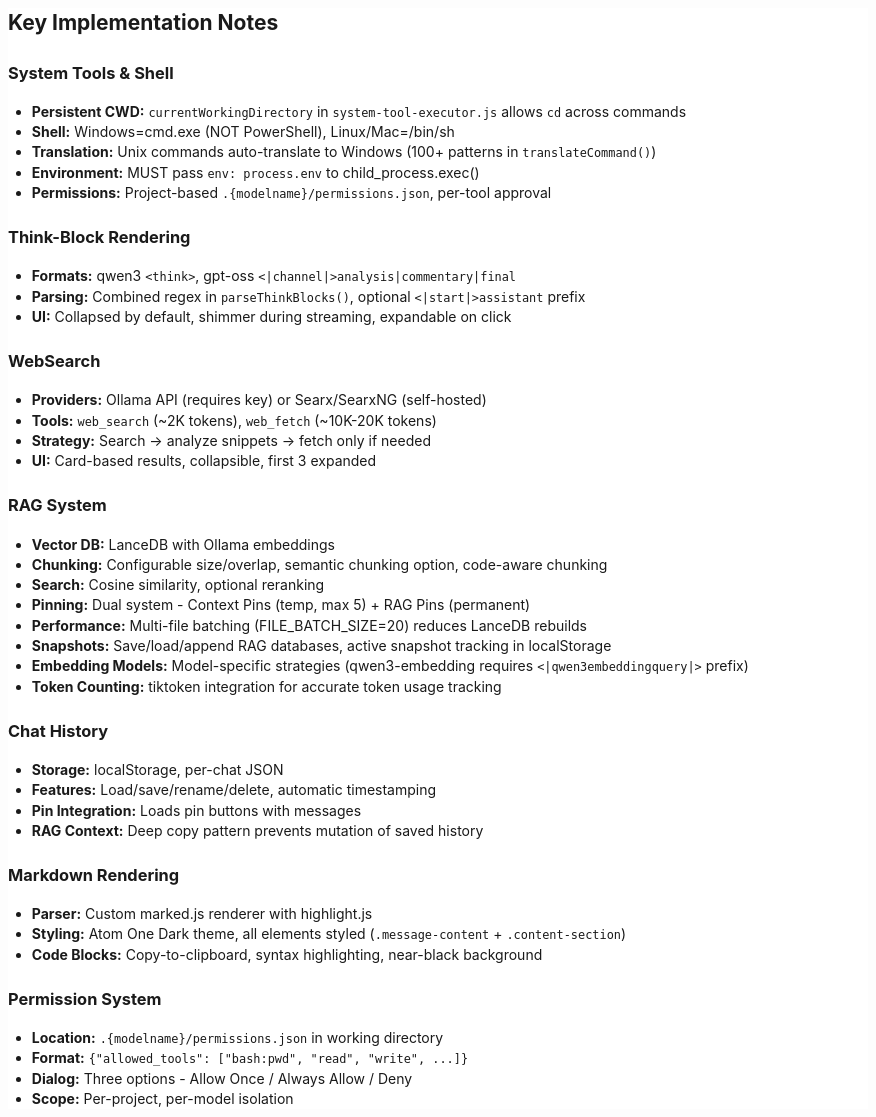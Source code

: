
## Key Implementation Notes

### System Tools & Shell
- **Persistent CWD:** `currentWorkingDirectory` in `system-tool-executor.js` allows `cd` across commands
- **Shell:** Windows=cmd.exe (NOT PowerShell), Linux/Mac=/bin/sh
- **Translation:** Unix commands auto-translate to Windows (100+ patterns in `translateCommand()`)
- **Environment:** MUST pass `env: process.env` to child_process.exec()
- **Permissions:** Project-based `.{modelname}/permissions.json`, per-tool approval

### Think-Block Rendering
- **Formats:** qwen3 `<think>`, gpt-oss `<|channel|>analysis|commentary|final`
- **Parsing:** Combined regex in `parseThinkBlocks()`, optional `<|start|>assistant` prefix
- **UI:** Collapsed by default, shimmer during streaming, expandable on click

### WebSearch
- **Providers:** Ollama API (requires key) or Searx/SearxNG (self-hosted)
- **Tools:** `web_search` (~2K tokens), `web_fetch` (~10K-20K tokens)
- **Strategy:** Search → analyze snippets → fetch only if needed
- **UI:** Card-based results, collapsible, first 3 expanded

### RAG System
- **Vector DB:** LanceDB with Ollama embeddings
- **Chunking:** Configurable size/overlap, semantic chunking option, code-aware chunking
- **Search:** Cosine similarity, optional reranking
- **Pinning:** Dual system - Context Pins (temp, max 5) + RAG Pins (permanent)
- **Performance:** Multi-file batching (FILE_BATCH_SIZE=20) reduces LanceDB rebuilds
- **Snapshots:** Save/load/append RAG databases, active snapshot tracking in localStorage
- **Embedding Models:** Model-specific strategies (qwen3-embedding requires `<|qwen3embeddingquery|>` prefix)
- **Token Counting:** tiktoken integration for accurate token usage tracking

### Chat History
- **Storage:** localStorage, per-chat JSON
- **Features:** Load/save/rename/delete, automatic timestamping
- **Pin Integration:** Loads pin buttons with messages
- **RAG Context:** Deep copy pattern prevents mutation of saved history

### Markdown Rendering
- **Parser:** Custom marked.js renderer with highlight.js
- **Styling:** Atom One Dark theme, all elements styled (`.message-content` + `.content-section`)
- **Code Blocks:** Copy-to-clipboard, syntax highlighting, near-black background

### Permission System
- **Location:** `.{modelname}/permissions.json` in working directory
- **Format:** `{"allowed_tools": ["bash:pwd", "read", "write", ...]}`
- **Dialog:** Three options - Allow Once / Always Allow / Deny
- **Scope:** Per-project, per-model isolation
